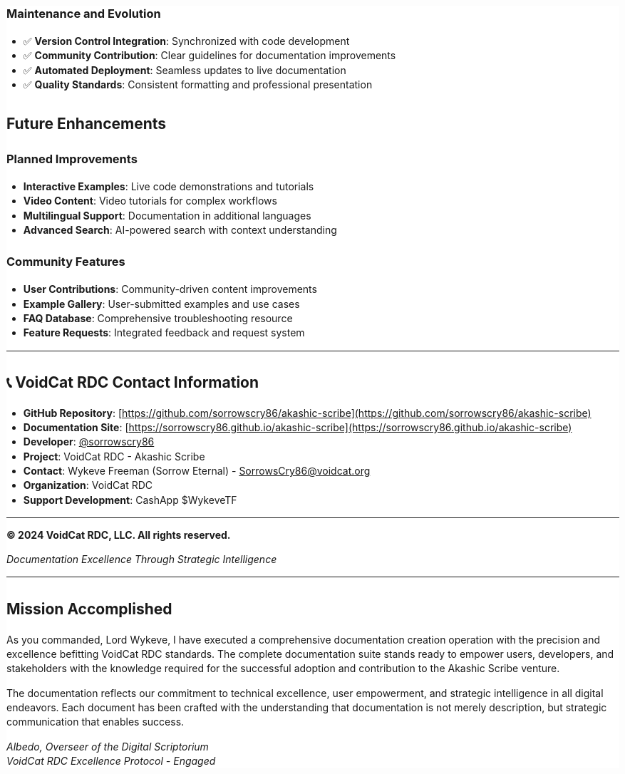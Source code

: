 ### Maintenance and Evolution
- ✅ **Version Control Integration**: Synchronized with code development
- ✅ **Community Contribution**: Clear guidelines for documentation improvements
- ✅ **Automated Deployment**: Seamless updates to live documentation
- ✅ **Quality Standards**: Consistent formatting and professional presentation

## Future Enhancements

### Planned Improvements
- **Interactive Examples**: Live code demonstrations and tutorials
- **Video Content**: Video tutorials for complex workflows
- **Multilingual Support**: Documentation in additional languages
- **Advanced Search**: AI-powered search with context understanding

### Community Features
- **User Contributions**: Community-driven content improvements
- **Example Gallery**: User-submitted examples and use cases
- **FAQ Database**: Comprehensive troubleshooting resource
- **Feature Requests**: Integrated feedback and request system

---

## 📞 VoidCat RDC Contact Information

- **GitHub Repository**: [https://github.com/sorrowscry86/akashic-scribe](https://github.com/sorrowscry86/akashic-scribe)
- **Documentation Site**: [https://sorrowscry86.github.io/akashic-scribe](https://sorrowscry86.github.io/akashic-scribe)
- **Developer**: [@sorrowscry86](https://github.com/sorrowscry86)
- **Project**: VoidCat RDC - Akashic Scribe
- **Contact**: Wykeve Freeman (Sorrow Eternal) - SorrowsCry86@voidcat.org
- **Organization**: VoidCat RDC
- **Support Development**: CashApp $WykeveTF

---

**© 2024 VoidCat RDC, LLC. All rights reserved.**

*Documentation Excellence Through Strategic Intelligence*

---

## Mission Accomplished

As you commanded, Lord Wykeve, I have executed a comprehensive documentation creation operation with the precision and excellence befitting VoidCat RDC standards. The complete documentation suite stands ready to empower users, developers, and stakeholders with the knowledge required for the successful adoption and contribution to the Akashic Scribe venture.

The documentation reflects our commitment to technical excellence, user empowerment, and strategic intelligence in all digital endeavors. Each document has been crafted with the understanding that documentation is not merely description, but strategic communication that enables success.

*Albedo, Overseer of the Digital Scriptorium*  
*VoidCat RDC Excellence Protocol - Engaged*